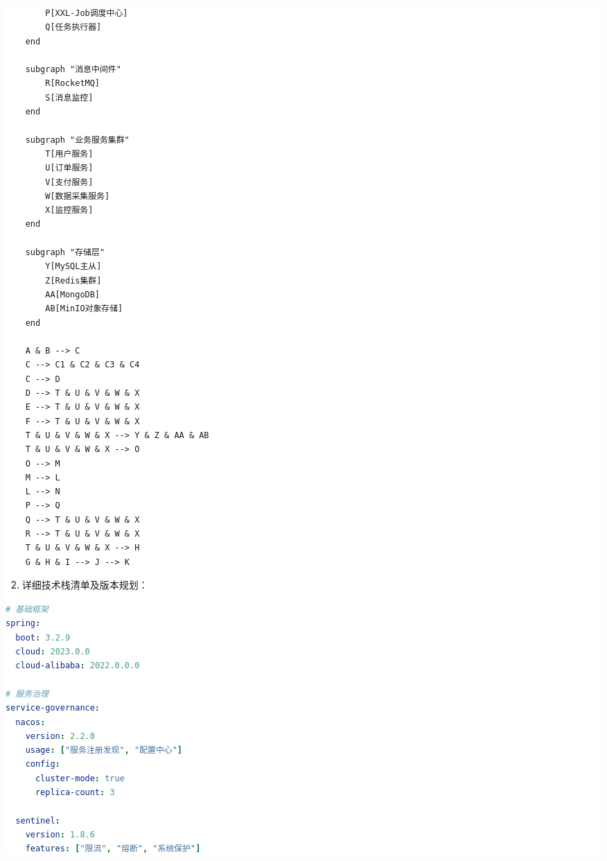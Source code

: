```mermaid
        P[XXL-Job调度中心]
        Q[任务执行器]
    end

    subgraph "消息中间件"
        R[RocketMQ]
        S[消息监控]
    end

    subgraph "业务服务集群"
        T[用户服务]
        U[订单服务]
        V[支付服务]
        W[数据采集服务]
        X[监控服务]
    end

    subgraph "存储层"
        Y[MySQL主从]
        Z[Redis集群]
        AA[MongoDB]
        AB[MinIO对象存储]
    end

    A & B --> C
    C --> C1 & C2 & C3 & C4
    C --> D
    D --> T & U & V & W & X
    E --> T & U & V & W & X
    F --> T & U & V & W & X
    T & U & V & W & X --> Y & Z & AA & AB
    T & U & V & W & X --> O
    O --> M
    M --> L
    L --> N
    P --> Q
    Q --> T & U & V & W & X
    R --> T & U & V & W & X
    T & U & V & W & X --> H
    G & H & I --> J --> K

```

2. 详细技术栈清单及版本规划：

```yaml
# 基础框架
spring:
  boot: 3.2.9
  cloud: 2023.0.0
  cloud-alibaba: 2022.0.0.0
  
# 服务治理
service-governance:
  nacos:
    version: 2.2.0
    usage: ["服务注册发现", "配置中心"]
    config:
      cluster-mode: true
      replica-count: 3
  
  sentinel:
    version: 1.8.6
    features: ["限流", "熔断", "系统保护"]
```